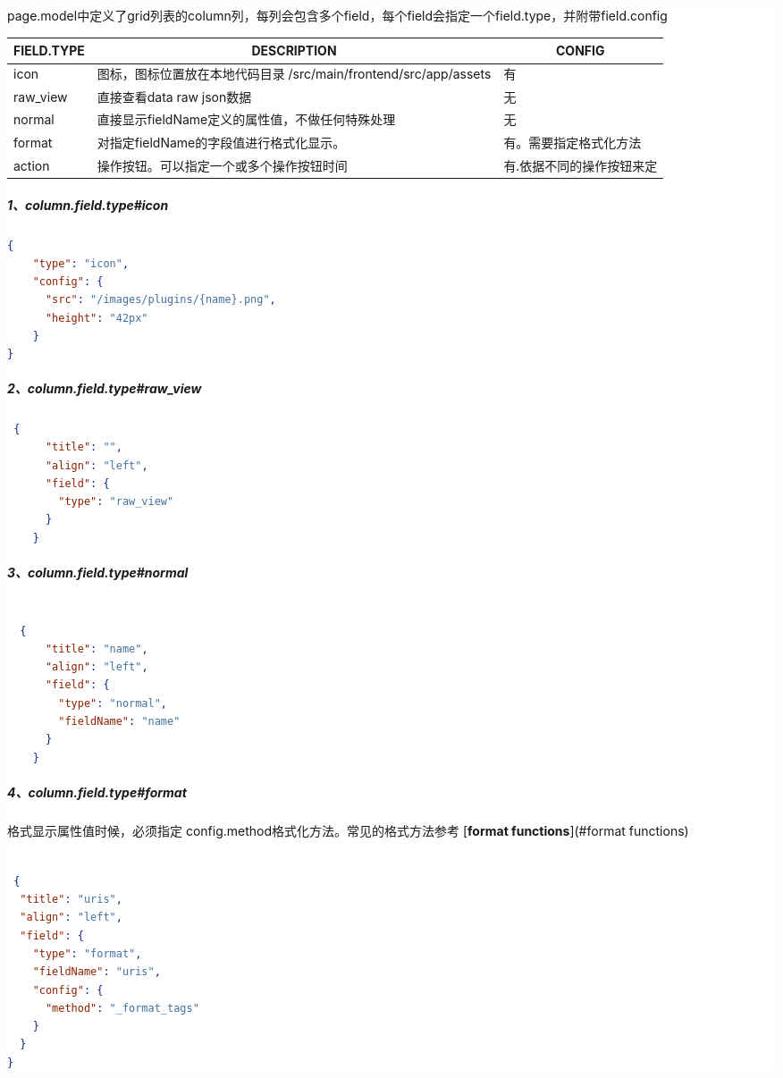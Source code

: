page.model中定义了grid列表的column列，每列会包含多个field，每个field会指定一个field.type，并附带field.config

| FIELD.TYPE  |  DESCRIPTION  | CONFIG |
|------------|---------------|--------|
|icon | 图标，图标位置放在本地代码目录 /src/main/frontend/src/app/assets | 有|
|raw_view| 直接查看data raw json数据 | 无 |
|normal | 直接显示fieldName定义的属性值，不做任何特殊处理 | 无|
|format| 对指定fieldName的字段值进行格式化显示。| 有。需要指定格式化方法|
|action| 操作按钮。可以指定一个或多个操作按钮时间 | 有.依据不同的操作按钮来定|


##### 1、column.field.type#icon

```json
{
    "type": "icon",
    "config": {
      "src": "/images/plugins/{name}.png",
      "height": "42px"
    }
}
```

##### 2、column.field.type#raw_view

```json
 {
      "title": "",
      "align": "left",
      "field": {
        "type": "raw_view"
      }
    }
```
##### 3、column.field.type#normal

```json

  {
      "title": "name",
      "align": "left",
      "field": {
        "type": "normal",
        "fieldName": "name"
      }
    }
```

##### 4、column.field.type#format

格式显示属性值时候，必须指定 config.method格式化方法。常见的格式方法参考 [**format functions**](#format functions)
```json

 {
  "title": "uris",
  "align": "left",
  "field": {
    "type": "format",
    "fieldName": "uris",
    "config": {
      "method": "_format_tags"
    }
  }
}
```